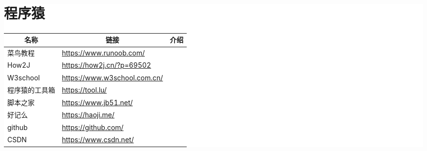 
# 程序猿

| 名称 | 链接 | 介绍 |
| ---- | ---- | ---- |
| 菜鸟教程 | https://www.runoob.com/ | |
| How2J | https://how2j.cn/?p=69502 | |
| W3school | https://www.w3school.com.cn/ | |
| 程序猿的工具箱 | https://tool.lu/ | |
| 脚本之家 | https://www.jb51.net/ | |
| 好记么 | https://haoji.me/ | |
| github | https://github.com/ | |
| CSDN | https://www.csdn.net/ | |